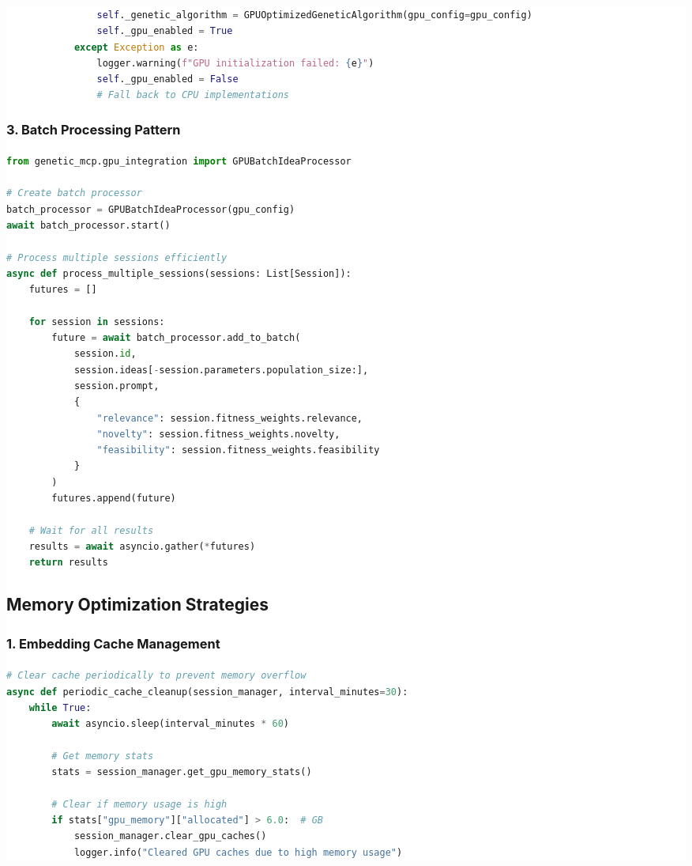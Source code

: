 ```python
                self._genetic_algorithm = GPUOptimizedGeneticAlgorithm(gpu_config=gpu_config)
                self._gpu_enabled = True
            except Exception as e:
                logger.warning(f"GPU initialization failed: {e}")
                self._gpu_enabled = False
                # Fall back to CPU implementations
```

### 3. Batch Processing Pattern

```python
from genetic_mcp.gpu_integration import GPUBatchIdeaProcessor

# Create batch processor
batch_processor = GPUBatchIdeaProcessor(gpu_config)
await batch_processor.start()

# Process multiple sessions efficiently
async def process_multiple_sessions(sessions: List[Session]):
    futures = []
    
    for session in sessions:
        future = await batch_processor.add_to_batch(
            session.id,
            session.ideas[-session.parameters.population_size:],
            session.prompt,
            {
                "relevance": session.fitness_weights.relevance,
                "novelty": session.fitness_weights.novelty,
                "feasibility": session.fitness_weights.feasibility
            }
        )
        futures.append(future)
    
    # Wait for all results
    results = await asyncio.gather(*futures)
    return results
```

## Memory Optimization Strategies

### 1. Embedding Cache Management

```python
# Clear cache periodically to prevent memory overflow
async def periodic_cache_cleanup(session_manager, interval_minutes=30):
    while True:
        await asyncio.sleep(interval_minutes * 60)
        
        # Get memory stats
        stats = session_manager.get_gpu_memory_stats()
        
        # Clear if memory usage is high
        if stats["gpu_memory"]["allocated"] > 6.0:  # GB
            session_manager.clear_gpu_caches()
            logger.info("Cleared GPU caches due to high memory usage")
```
